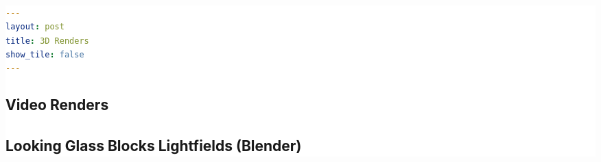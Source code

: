 ```yaml
---
layout: post
title: 3D Renders
show_tile: false
---
```


## Video Renders

<video id="v0" width="70%" autoplay loop muted controls>
    <source src="assets/videos/Polygon_Sunrise_Cyrus_Vachha.mp4" type="video/mp4" />
  </video>

<video id="v0" width="70%" autoplay loop muted controls>
    <source src="assets/videos/legoRenders.mp4" type="video/mp4" />
</video>

## Looking Glass Blocks Lightfields (Blender)

<iframe style="width: 700px; height: 555px;" src="https://blocks.glass/embed/1524" frameborder="0" allow="xr-spatial-tracking; accelerometer; gyroscope; magnetometer"></iframe>

<iframe style="width: 700px; height: 555px;" src="https://blocks.glass/embed/1563" frameborder="0" allow="xr-spatial-tracking; accelerometer; gyroscope; magnetometer"></iframe>

<iframe style="width: 700px; height: 555px;" src="https://blocks.glass/embed/1553" frameborder="0" allow="xr-spatial-tracking; accelerometer; gyroscope; magnetometer"></iframe>

<iframe style="width: 700px; height: 555px;" src="https://blocks.glass/embed/1540" frameborder="0" allow="xr-spatial-tracking; accelerometer; gyroscope; magnetometer"></iframe>

<iframe style="width: 700px; height: 555px;" src="https://blocks.glass/embed/1570" frameborder="0" allow="xr-spatial-tracking; accelerometer; gyroscope; magnetometer"></iframe>

<iframe style="width: 700px; height: 555px;" src="https://blocks.glass/embed/1572" frameborder="0" allow="xr-spatial-tracking; accelerometer; gyroscope; magnetometer"></iframe>

<iframe style="width: 700px; height: 555px;" src="https://blocks.glass/embed/1579" frameborder="0" allow="xr-spatial-tracking; accelerometer; gyroscope; magnetometer"></iframe>

<iframe style="width: 700px; height: 1600px;" src="https://blocks.glass/embed/1576" frameborder="0" allow="xr-spatial-tracking; accelerometer; gyroscope; magnetometer"></iframe>

<video id="v0" width="100%" autoplay loop muted controls>
    <source src="assets/videos/multiverse.mp4" type="video/mp4" />
</video>